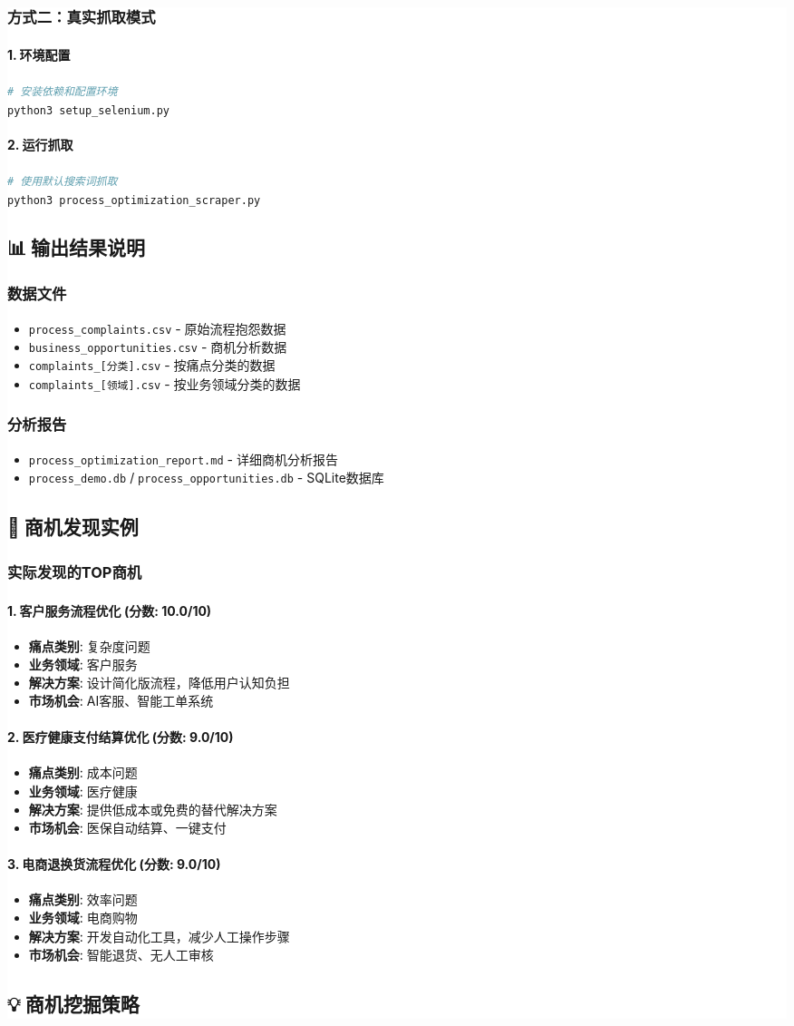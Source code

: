 ### 方式二：真实抓取模式

#### 1. 环境配置
```bash
# 安装依赖和配置环境
python3 setup_selenium.py
```

#### 2. 运行抓取
```bash
# 使用默认搜索词抓取
python3 process_optimization_scraper.py
```

## 📊 输出结果说明

### 数据文件
- `process_complaints.csv` - 原始流程抱怨数据
- `business_opportunities.csv` - 商机分析数据
- `complaints_[分类].csv` - 按痛点分类的数据
- `complaints_[领域].csv` - 按业务领域分类的数据

### 分析报告
- `process_optimization_report.md` - 详细商机分析报告
- `process_demo.db` / `process_opportunities.db` - SQLite数据库

## 🎯 商机发现实例

### 实际发现的TOP商机

#### 1. 客户服务流程优化 (分数: 10.0/10)
- **痛点类别**: 复杂度问题
- **业务领域**: 客户服务
- **解决方案**: 设计简化版流程，降低用户认知负担
- **市场机会**: AI客服、智能工单系统

#### 2. 医疗健康支付结算优化 (分数: 9.0/10)
- **痛点类别**: 成本问题
- **业务领域**: 医疗健康
- **解决方案**: 提供低成本或免费的替代解决方案
- **市场机会**: 医保自动结算、一键支付

#### 3. 电商退换货流程优化 (分数: 9.0/10)
- **痛点类别**: 效率问题
- **业务领域**: 电商购物
- **解决方案**: 开发自动化工具，减少人工操作步骤
- **市场机会**: 智能退货、无人工审核

## 💡 商机挖掘策略
